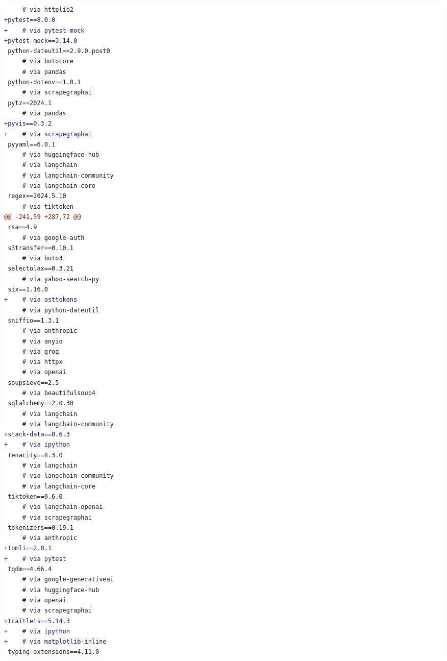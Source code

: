 ```diff
     # via httplib2
+pytest==8.0.0
+    # via pytest-mock
+pytest-mock==3.14.0
 python-dateutil==2.9.0.post0
     # via botocore
     # via pandas
 python-dotenv==1.0.1
     # via scrapegraphai
 pytz==2024.1
     # via pandas
+pyvis==0.3.2
+    # via scrapegraphai
 pyyaml==6.0.1
     # via huggingface-hub
     # via langchain
     # via langchain-community
     # via langchain-core
 regex==2024.5.10
     # via tiktoken
@@ -241,59 +287,72 @@
 rsa==4.9
     # via google-auth
 s3transfer==0.10.1
     # via boto3
 selectolax==0.3.21
     # via yahoo-search-py
 six==1.16.0
+    # via asttokens
     # via python-dateutil
 sniffio==1.3.1
     # via anthropic
     # via anyio
     # via groq
     # via httpx
     # via openai
 soupsieve==2.5
     # via beautifulsoup4
 sqlalchemy==2.0.30
     # via langchain
     # via langchain-community
+stack-data==0.6.3
+    # via ipython
 tenacity==8.3.0
     # via langchain
     # via langchain-community
     # via langchain-core
 tiktoken==0.6.0
     # via langchain-openai
     # via scrapegraphai
 tokenizers==0.19.1
     # via anthropic
+tomli==2.0.1
+    # via pytest
 tqdm==4.66.4
     # via google-generativeai
     # via huggingface-hub
     # via openai
     # via scrapegraphai
+traitlets==5.14.3
+    # via ipython
+    # via matplotlib-inline
 typing-extensions==4.11.0
```
